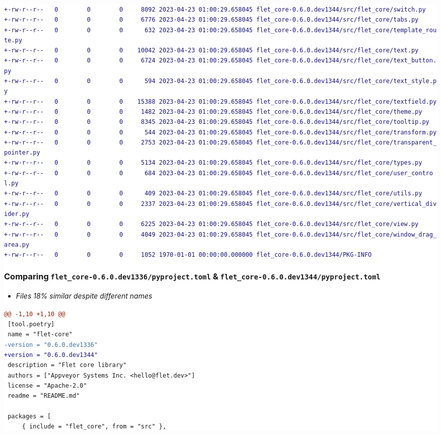 ```diff
+-rw-r--r--   0        0        0     8092 2023-04-23 01:00:29.658045 flet_core-0.6.0.dev1344/src/flet_core/switch.py
+-rw-r--r--   0        0        0     6776 2023-04-23 01:00:29.658045 flet_core-0.6.0.dev1344/src/flet_core/tabs.py
+-rw-r--r--   0        0        0      632 2023-04-23 01:00:29.658045 flet_core-0.6.0.dev1344/src/flet_core/template_route.py
+-rw-r--r--   0        0        0    10042 2023-04-23 01:00:29.658045 flet_core-0.6.0.dev1344/src/flet_core/text.py
+-rw-r--r--   0        0        0     6724 2023-04-23 01:00:29.658045 flet_core-0.6.0.dev1344/src/flet_core/text_button.py
+-rw-r--r--   0        0        0      594 2023-04-23 01:00:29.658045 flet_core-0.6.0.dev1344/src/flet_core/text_style.py
+-rw-r--r--   0        0        0    15388 2023-04-23 01:00:29.658045 flet_core-0.6.0.dev1344/src/flet_core/textfield.py
+-rw-r--r--   0        0        0     1482 2023-04-23 01:00:29.658045 flet_core-0.6.0.dev1344/src/flet_core/theme.py
+-rw-r--r--   0        0        0     8345 2023-04-23 01:00:29.658045 flet_core-0.6.0.dev1344/src/flet_core/tooltip.py
+-rw-r--r--   0        0        0      544 2023-04-23 01:00:29.658045 flet_core-0.6.0.dev1344/src/flet_core/transform.py
+-rw-r--r--   0        0        0     2753 2023-04-23 01:00:29.658045 flet_core-0.6.0.dev1344/src/flet_core/transparent_pointer.py
+-rw-r--r--   0        0        0     5134 2023-04-23 01:00:29.658045 flet_core-0.6.0.dev1344/src/flet_core/types.py
+-rw-r--r--   0        0        0      684 2023-04-23 01:00:29.658045 flet_core-0.6.0.dev1344/src/flet_core/user_control.py
+-rw-r--r--   0        0        0      409 2023-04-23 01:00:29.658045 flet_core-0.6.0.dev1344/src/flet_core/utils.py
+-rw-r--r--   0        0        0     2337 2023-04-23 01:00:29.658045 flet_core-0.6.0.dev1344/src/flet_core/vertical_divider.py
+-rw-r--r--   0        0        0     6225 2023-04-23 01:00:29.658045 flet_core-0.6.0.dev1344/src/flet_core/view.py
+-rw-r--r--   0        0        0     4049 2023-04-23 01:00:29.658045 flet_core-0.6.0.dev1344/src/flet_core/window_drag_area.py
+-rw-r--r--   0        0        0     1052 1970-01-01 00:00:00.000000 flet_core-0.6.0.dev1344/PKG-INFO
```

### Comparing `flet_core-0.6.0.dev1336/pyproject.toml` & `flet_core-0.6.0.dev1344/pyproject.toml`

 * *Files 18% similar despite different names*

```diff
@@ -1,10 +1,10 @@
 [tool.poetry]
 name = "flet-core"
-version = "0.6.0.dev1336"
+version = "0.6.0.dev1344"
 description = "Flet core library"
 authors = ["Appveyor Systems Inc. <hello@flet.dev>"]
 license = "Apache-2.0"
 readme = "README.md"
 
 packages = [
     { include = "flet_core", from = "src" },
```
